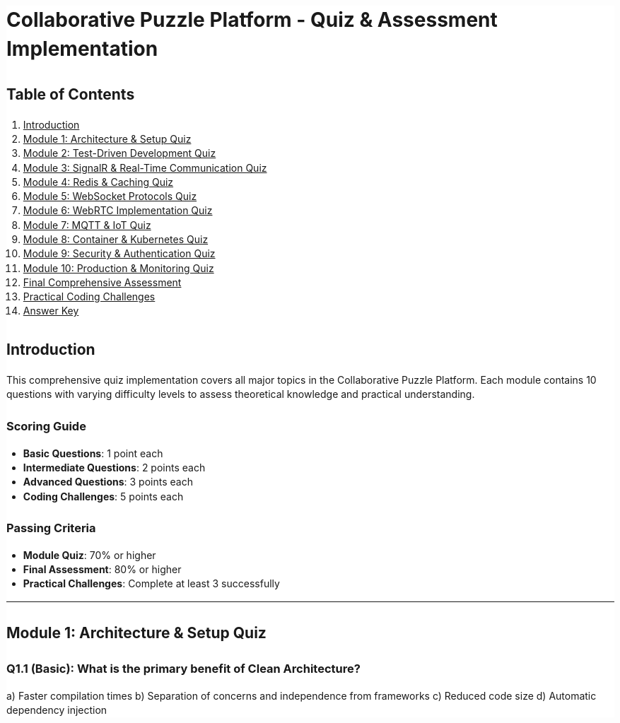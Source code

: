 # Collaborative Puzzle Platform - Quiz & Assessment Implementation

## Table of Contents

1. [Introduction](#introduction)
2. [Module 1: Architecture & Setup Quiz](#module-1-architecture--setup-quiz)
3. [Module 2: Test-Driven Development Quiz](#module-2-test-driven-development-quiz)
4. [Module 3: SignalR & Real-Time Communication Quiz](#module-3-signalr--real-time-communication-quiz)
5. [Module 4: Redis & Caching Quiz](#module-4-redis--caching-quiz)
6. [Module 5: WebSocket Protocols Quiz](#module-5-websocket-protocols-quiz)
7. [Module 6: WebRTC Implementation Quiz](#module-6-webrtc-implementation-quiz)
8. [Module 7: MQTT & IoT Quiz](#module-7-mqtt--iot-quiz)
9. [Module 8: Container & Kubernetes Quiz](#module-8-container--kubernetes-quiz)
10. [Module 9: Security & Authentication Quiz](#module-9-security--authentication-quiz)
11. [Module 10: Production & Monitoring Quiz](#module-10-production--monitoring-quiz)
12. [Final Comprehensive Assessment](#final-comprehensive-assessment)
13. [Practical Coding Challenges](#practical-coding-challenges)
14. [Answer Key](#answer-key)

## Introduction

This comprehensive quiz implementation covers all major topics in the Collaborative Puzzle Platform. Each module contains 10 questions with varying difficulty levels to assess theoretical knowledge and practical understanding.

### Scoring Guide
- **Basic Questions**: 1 point each
- **Intermediate Questions**: 2 points each
- **Advanced Questions**: 3 points each
- **Coding Challenges**: 5 points each

### Passing Criteria
- **Module Quiz**: 70% or higher
- **Final Assessment**: 80% or higher
- **Practical Challenges**: Complete at least 3 successfully

---

## Module 1: Architecture & Setup Quiz

### Q1.1 (Basic): What is the primary benefit of Clean Architecture?
a) Faster compilation times
b) Separation of concerns and independence from frameworks
c) Reduced code size
d) Automatic dependency injection
